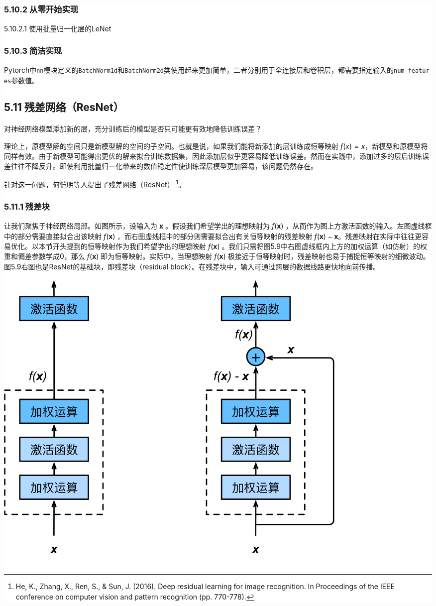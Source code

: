 ### 5.10.2 从零开始实现

5.10.2.1 使用批量归一化层的LeNet

### 5.10.3 简洁实现

Pytorch中`nn`模块定义的`BatchNorm1d`和`BatchNorm2d`类使用起来更加简单，二者分别用于全连接层和卷积层，都需要指定输入的`num_features`参数值。

## 5.11 残差网络（ResNet）

对神经网络模型添加新的层，充分训练后的模型是否只可能更有效地降低训练误差？

理论上，原模型解的空间只是新模型解的空间的子空间。也就是说，如果我们能将新添加的层训练成恒等映射 $f(x) = x$，新模型和原模型将同样有效。由于新模型可能得出更优的解来拟合训练数据集，因此添加层似乎更容易降低训练误差。然而在实践中，添加过多的层后训练误差往往不降反升。即使利用批量归一化带来的数值稳定性使训练深层模型更加容易，该问题仍然存在。

针对这一问题，何恺明等人提出了残差网络（ResNet） [^7]。

> [^7]: He, K., Zhang, X., Ren, S., & Sun, J. (2016). Deep residual learning for image recognition. In Proceedings of the IEEE conference on computer vision and pattern recognition (pp. 770-778).

### 5.11.1 残差块

让我们聚焦于神经网络局部。如图所示，设输入为 $\boldsymbol{x}$ 。假设我们希望学出的理想映射为 $f(\boldsymbol{x})$ ，从而作为图上方激活函数的输入。左图虚线框中的部分需要直接拟合出该映射 $f(\boldsymbol{x})$ ，而右图虚线框中的部分则需要拟合出有关恒等映射的残差映射 $f(\boldsymbol{x})-\boldsymbol{x}$。残差映射在实际中往往更容易优化。以本节开头提到的恒等映射作为我们希望学出的理想映射  $f(\boldsymbol{x})$ 。我们只需将图5.9中右图虚线框内上方的加权运算（如仿射）的权重和偏差参数学成0，那么 $f(\boldsymbol{x})$ 即为恒等映射。实际中，当理想映射 $f(\boldsymbol{x})$ 极接近于恒等映射时，残差映射也易于捕捉恒等映射的细微波动。图5.9右图也是ResNet的基础块，即残差块（residual block）。在残差块中，输入可通过跨层的数据线路更快地向前传播。

![图5.9-普通的网络结构（左）与加入残差连接的网络结构（右）](assets/5.11_residual-block.svg)
